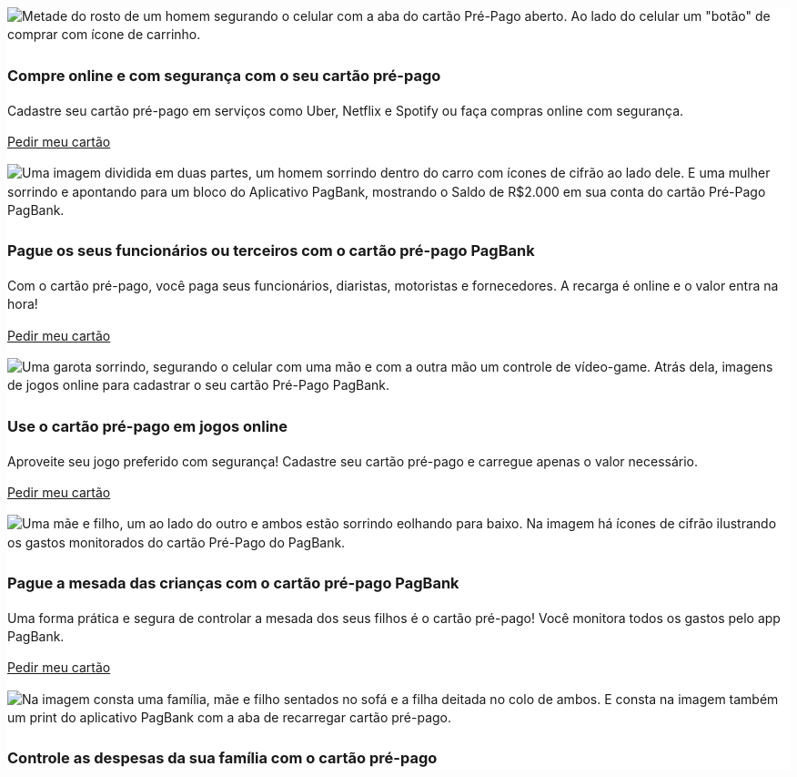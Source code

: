 ![Metade do rosto de um homem segurando o celular com a aba do cartão Pré-Pago aberto. Ao lado do celular um "botão" de comprar com ícone de carrinho.](<Base64-Image-Removed>)

### Compre online e com segurança com o seu cartão pré-pago

Cadastre seu cartão pré-pago em serviços como Uber, Netflix e Spotify ou faça compras online com segurança.

[Pedir meu cartão](https://pagbank.onelink.me/Dzpm?pid=site&c=20250804_cartaoprepago_lp&af_dp=psmyaccount%3A%2F%2Fcards&utm_source=appsflyer-site&utm_medium=&utm_campaign=20250804_cartaoprepago_lp&af_web_dp=https%3A%2F%2Fpagbank.com.br%2Fcampanha%2Fbaixe-pagbank&is_retargeting=true&af_force_deeplink=true)

![Uma imagem dividida em duas partes, um homem sorrindo dentro do carro com ícones de cifrão ao lado dele. E uma mulher sorrindo e apontando para um bloco do Aplicativo PagBank, mostrando o Saldo de R$2.000 em sua conta do cartão Pré-Pago PagBank. ](<Base64-Image-Removed>)

### Pague os seus funcionários ou terceiros com o cartão pré-pago PagBank

Com o cartão pré-pago, você paga seus funcionários, diaristas, motoristas e fornecedores. A recarga é online e o valor entra na hora!

[Pedir meu cartão](https://pagbank.onelink.me/Dzpm?pid=site&c=20250804_cartaoprepago_lp&af_dp=psmyaccount%3A%2F%2Fcards&utm_source=appsflyer-site&utm_medium=&utm_campaign=20250804_cartaoprepago_lp&af_web_dp=https%3A%2F%2Fpagbank.com.br%2Fcampanha%2Fbaixe-pagbank&is_retargeting=true&af_force_deeplink=true)

![Uma garota sorrindo, segurando o celular com uma mão e com a outra mão um controle de vídeo-game. Atrás dela, imagens de jogos online para cadastrar o seu cartão Pré-Pago PagBank. ](<Base64-Image-Removed>)

### Use o cartão pré-pago em jogos online

Aproveite seu jogo preferido com segurança! Cadastre seu cartão pré-pago e carregue apenas o valor necessário.

[Pedir meu cartão](https://pagbank.onelink.me/Dzpm?pid=site&c=20250804_cartaoprepago_lp&af_dp=psmyaccount%3A%2F%2Fcards&utm_source=appsflyer-site&utm_medium=&utm_campaign=20250804_cartaoprepago_lp&af_web_dp=https%3A%2F%2Fpagbank.com.br%2Fcampanha%2Fbaixe-pagbank&is_retargeting=true&af_force_deeplink=true)

![Uma mãe e filho, um ao lado do outro e ambos estão sorrindo eolhando para baixo. Na imagem há ícones de cifrão ilustrando os gastos monitorados do cartão Pré-Pago do PagBank. ](<Base64-Image-Removed>)

### Pague a mesada das crianças com o cartão pré-pago PagBank

Uma forma prática e segura de controlar a mesada dos seus filhos é o cartão pré-pago! Você monitora todos os gastos pelo app PagBank.

[Pedir meu cartão](https://pagbank.onelink.me/Dzpm?pid=site&c=20250804_cartaoprepago_lp&af_dp=psmyaccount%3A%2F%2Fcards&utm_source=appsflyer-site&utm_medium=&utm_campaign=20250804_cartaoprepago_lp&af_web_dp=https%3A%2F%2Fpagbank.com.br%2Fcampanha%2Fbaixe-pagbank&is_retargeting=true&af_force_deeplink=true)

![Na imagem consta uma família, mãe e filho sentados no sofá e a filha deitada no colo de ambos. E consta na imagem também um print do aplicativo PagBank com a aba de recarregar cartão pré-pago.](<Base64-Image-Removed>)

### Controle as despesas da sua família com o cartão pré-pago
